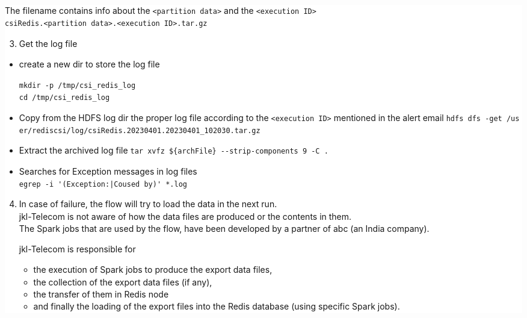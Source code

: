 The filename contains info about the `<partition data>` and the `<execution ID>`  
`csiRedis.<partition data>.<execution ID>.tar.gz`

3. Get the log file  
- create a new dir to store the log file
	```
	mkdir -p /tmp/csi_redis_log
	cd /tmp/csi_redis_log
	```

- Copy from the HDFS log dir the proper log file according to the `<execution ID>` mentioned in the alert email
`hdfs dfs -get /user/rediscsi/log/csiRedis.20230401.20230401_102030.tar.gz`

- Extract the archived log file
`tar xvfz ${archFile} --strip-components 9 -C .`

- Searches for Exception messages in log files  
`egrep -i '(Exception:|Coused by)' *.log`  

4. In case of failure, the flow will try to load the data in the next run.  
	jkl-Telecom is not aware of how the data files are produced or the contents in them.  
	The Spark jobs that are used by the flow, have been developed by a partner of abc (an India company).  

	jkl-Telecom is responsible for 
	- the execution of Spark jobs to produce the export data files, 
	- the collection of the export data files (if any), 
	- the transfer of them in Redis node 
	- and finally the loading of the export files into the Redis database (using specific Spark jobs).
